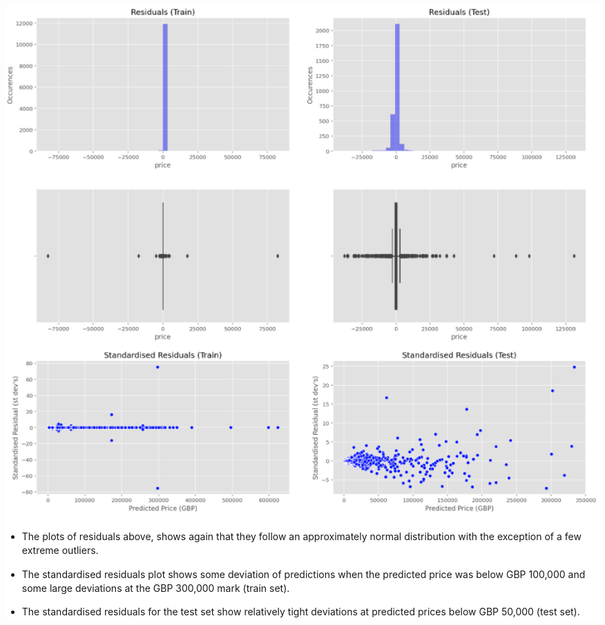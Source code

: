<img src="/readme_assets/22_plot_etr_residuals.png">

- The plots of residuals above, shows again that they follow an approximately normal distribution with the exception of a few extreme outliers.


- The standardised residuals plot shows some deviation of predictions when the predicted price was below GBP 100,000 and some large deviations at the GBP 300,000 mark (train set).


- The standardised residuals for the test set show relatively tight deviations at predicted prices below GBP 50,000 (test set).
